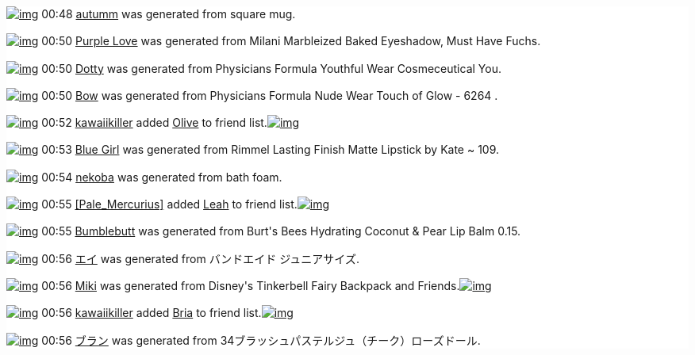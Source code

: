 [![img](http://kacdn02.appspot.com/5262140780838912/3e9c.jpg)](http://www.barcodekanojo.com/kanojo/2881088/autumm) 00:48 [autumm](http://www.barcodekanojo.com/kanojo/2881088/autumm) was generated from square mug.

[![img](http://kacdn02.appspot.com/5262140780838912/3e9c.jpg)](http://www.barcodekanojo.com/kanojo/2881089/Purple%20Love) 00:50 [Purple Love](http://www.barcodekanojo.com/kanojo/2881089/Purple%20Love) was generated from Milani Marbleized Baked Eyeshadow, Must Have Fuchs.

[![img](http://kacdn02.appspot.com/5262140780838912/3e9c.jpg)](http://www.barcodekanojo.com/kanojo/2881090/Dotty) 00:50 [Dotty](http://www.barcodekanojo.com/kanojo/2881090/Dotty) was generated from Physicians Formula Youthful Wear Cosmeceutical You.

[![img](http://kacdn02.appspot.com/5262140780838912/3e9c.jpg)](http://www.barcodekanojo.com/kanojo/2881091/Bow) 00:50 [Bow](http://www.barcodekanojo.com/kanojo/2881091/Bow) was generated from Physicians Formula Nude Wear Touch of Glow - 6264 .

[![img](http://kacdn02.appspot.com/5262140780838912/3e9c.jpg)](http://www.barcodekanojo.com/user/443734/kawaiikiller) 00:52 [kawaiikiller](http://www.barcodekanojo.com/user/443734/kawaiikiller) added [Olive](http://www.barcodekanojo.com/kanojo/2570992/Olive) to friend list.[![img](http://kacdn02.appspot.com/5262140780838912/3e9c.jpg)](http://www.barcodekanojo.com/kanojo/2570992/Olive)

[![img](http://kacdn02.appspot.com/5262140780838912/3e9c.jpg)](http://www.barcodekanojo.com/kanojo/2881092/Blue%20Girl) 00:53 [Blue Girl](http://www.barcodekanojo.com/kanojo/2881092/Blue%20Girl) was generated from Rimmel Lasting Finish Matte Lipstick by Kate ~ 109.

[![img](http://kacdn02.appspot.com/5262140780838912/3e9c.jpg)](http://www.barcodekanojo.com/kanojo/2881093/nekoba) 00:54 [nekoba](http://www.barcodekanojo.com/kanojo/2881093/nekoba) was generated from bath foam.

[![img](http://kacdn02.appspot.com/5262140780838912/3e9c.jpg)](http://www.barcodekanojo.com/user/399591/%5BPale_Mercurius%5D) 00:55 [[Pale_Mercurius]](http://www.barcodekanojo.com/user/399591/%5BPale_Mercurius%5D) added [Leah](http://www.barcodekanojo.com/kanojo/2481396/Leah) to friend list.[![img](http://kacdn02.appspot.com/5262140780838912/3e9c.jpg)](http://www.barcodekanojo.com/kanojo/2481396/Leah)

[![img](http://kacdn02.appspot.com/5262140780838912/3e9c.jpg)](http://www.barcodekanojo.com/kanojo/2881094/Bumblebutt) 00:55 [Bumblebutt](http://www.barcodekanojo.com/kanojo/2881094/Bumblebutt) was generated from Burt's Bees Hydrating Coconut &amp; Pear Lip Balm 0.15.

[![img](http://kacdn02.appspot.com/5262140780838912/3e9c.jpg)](http://www.barcodekanojo.com/kanojo/2881095/%E3%82%A8%E3%82%A4) 00:56 [エイ](http://www.barcodekanojo.com/kanojo/2881095/%E3%82%A8%E3%82%A4) was generated from バンドエイド ジュニアサイズ.

[![img](http://kacdn02.appspot.com/5262140780838912/3e9c.jpg)](http://www.barcodekanojo.com/kanojo/2881096/Miki) 00:56 [Miki](http://www.barcodekanojo.com/kanojo/2881096/Miki) was generated from Disney's Tinkerbell Fairy Backpack and Friends.[![img](http://kacdn02.appspot.com/5262140780838912/3e9c.jpg)](http://www.barcodekanojo.com/product_images/barcode/5498469/1397058922/Disney%27s%20Tinkerbell%20Fairy%20Backpack%20and%20Friends.jpg)

[![img](http://kacdn02.appspot.com/5262140780838912/3e9c.jpg)](http://www.barcodekanojo.com/user/443734/kawaiikiller) 00:56 [kawaiikiller](http://www.barcodekanojo.com/user/443734/kawaiikiller) added [Bria](http://www.barcodekanojo.com/kanojo/2696612/Bria) to friend list.[![img](http://kacdn02.appspot.com/5262140780838912/3e9c.jpg)](http://www.barcodekanojo.com/kanojo/2696612/Bria)

[![img](http://kacdn02.appspot.com/5262140780838912/3e9c.jpg)](http://www.barcodekanojo.com/kanojo/2881097/%E3%83%96%E3%83%A9%E3%83%B3) 00:56 [ブラン](http://www.barcodekanojo.com/kanojo/2881097/%E3%83%96%E3%83%A9%E3%83%B3) was generated from 34ブラッシュパステルジュ（チーク）ローズドール.
